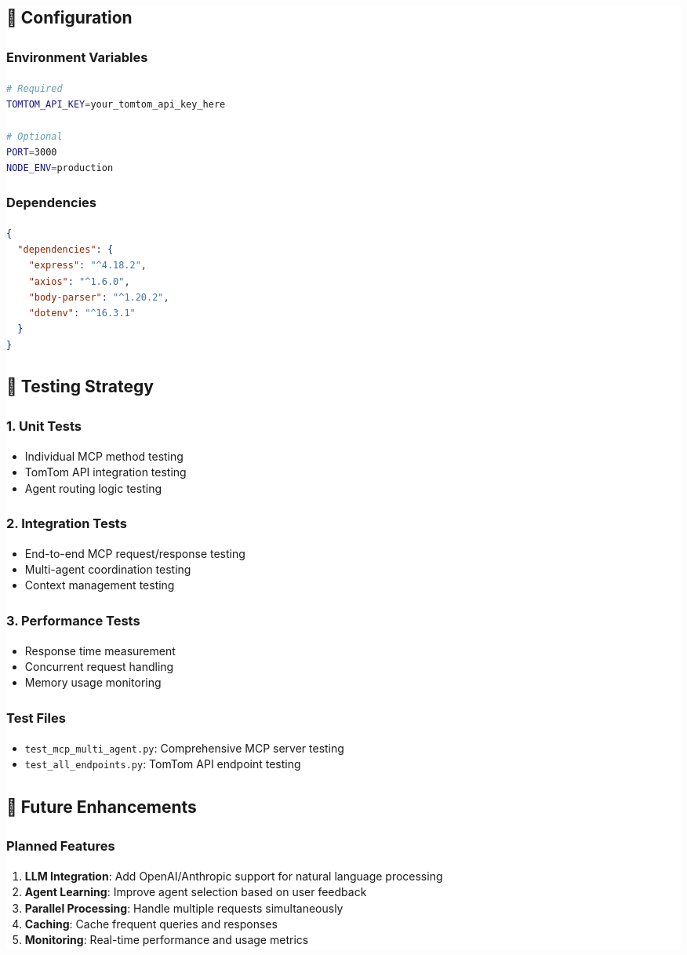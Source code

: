 ## 🔧 Configuration

### Environment Variables
```bash
# Required
TOMTOM_API_KEY=your_tomtom_api_key_here

# Optional
PORT=3000
NODE_ENV=production
```

### Dependencies
```json
{
  "dependencies": {
    "express": "^4.18.2",
    "axios": "^1.6.0",
    "body-parser": "^1.20.2",
    "dotenv": "^16.3.1"
  }
}
```

## 🧪 Testing Strategy

### 1. Unit Tests
- Individual MCP method testing
- TomTom API integration testing
- Agent routing logic testing

### 2. Integration Tests
- End-to-end MCP request/response testing
- Multi-agent coordination testing
- Context management testing

### 3. Performance Tests
- Response time measurement
- Concurrent request handling
- Memory usage monitoring

### Test Files
- `test_mcp_multi_agent.py`: Comprehensive MCP server testing
- `test_all_endpoints.py`: TomTom API endpoint testing

## 🔮 Future Enhancements

### Planned Features
1. **LLM Integration**: Add OpenAI/Anthropic support for natural language processing
2. **Agent Learning**: Improve agent selection based on user feedback
3. **Parallel Processing**: Handle multiple requests simultaneously
4. **Caching**: Cache frequent queries and responses
5. **Monitoring**: Real-time performance and usage metrics
